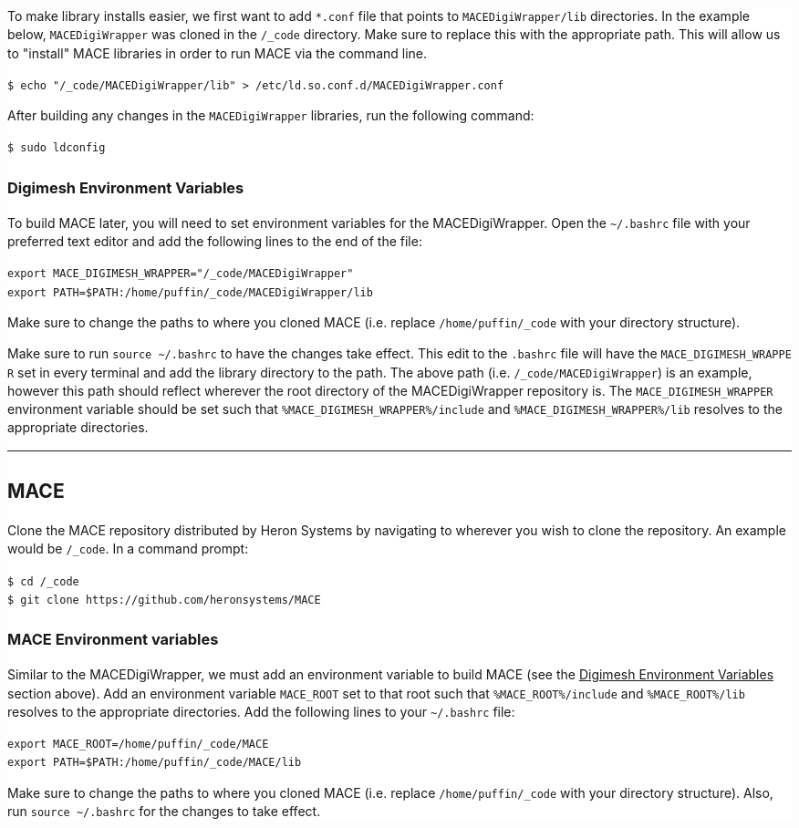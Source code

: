 To make library installs easier, we first want to add `*.conf` file that points to `MACEDigiWrapper/lib` directories. In the example below, `MACEDigiWrapper` was cloned in the `/_code` directory. Make sure to replace this with the appropriate path. This will allow us to "install" MACE libraries in order to run MACE via the command line.
```
$ echo "/_code/MACEDigiWrapper/lib" > /etc/ld.so.conf.d/MACEDigiWrapper.conf
```
After building any changes in the `MACEDigiWrapper` libraries, run the following command:
```
$ sudo ldconfig
```


### <a name="digimesh-env-vars"></a> Digimesh Environment Variables
To build MACE later, you will need to set environment variables for the MACEDigiWrapper. Open the `~/.bashrc` file with your preferred text editor and add the following lines to the end of the file:

```
export MACE_DIGIMESH_WRAPPER="/_code/MACEDigiWrapper"
export PATH=$PATH:/home/puffin/_code/MACEDigiWrapper/lib
```
Make sure to change the paths to where you cloned MACE (i.e. replace `/home/puffin/_code` with your directory structure).

Make sure to run `source ~/.bashrc` to have the changes take effect. This edit to the `.bashrc` file will have the `MACE_DIGIMESH_WRAPPER` set in every terminal and add the library directory to the path. The above path (i.e. `/_code/MACEDigiWrapper`) is an example, however this path should reflect wherever the root directory of the MACEDigiWrapper repository is. The `MACE_DIGIMESH_WRAPPER` environment variable should be set such that `%MACE_DIGIMESH_WRAPPER%/include` and `%MACE_DIGIMESH_WRAPPER%/lib` resolves to the appropriate directories.

***

## <a name="mace"></a> MACE
Clone the MACE repository distributed by Heron Systems by navigating to wherever you wish to clone the repository. An example would be `/_code`. In a command prompt:
```
$ cd /_code
$ git clone https://github.com/heronsystems/MACE
```
### <a name="mace-env-vars"></a> MACE Environment variables
Similar to the MACEDigiWrapper, we must add an environment variable to build MACE (see the [Digimesh Environment Variables](#digimesh-env-vars) section above). Add an environment variable `MACE_ROOT` set to that root such that `%MACE_ROOT%/include` and `%MACE_ROOT%/lib` resolves to the appropriate directories. Add the following lines to your `~/.bashrc` file:

```
export MACE_ROOT=/home/puffin/_code/MACE
export PATH=$PATH:/home/puffin/_code/MACE/lib
```

Make sure to change the paths to where you cloned MACE (i.e. replace `/home/puffin/_code` with your directory structure). Also, run `source ~/.bashrc` for the changes to take effect.
